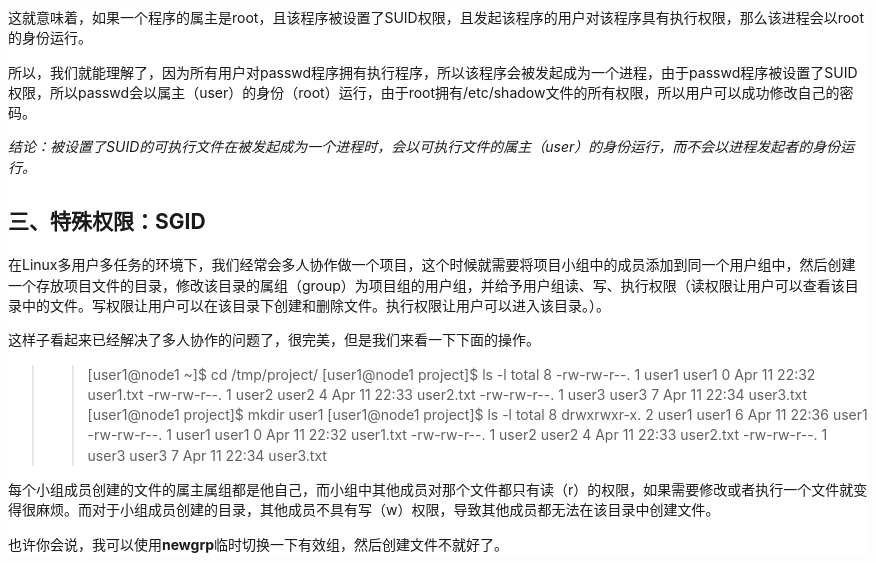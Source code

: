 


这就意味着，如果一个程序的属主是root，且该程序被设置了SUID权限，且发起该程序的用户对该程序具有执行权限，那么该进程会以root的身份运行。




所以，我们就能理解了，因为所有用户对passwd程序拥有执行程序，所以该程序会被发起成为一个进程，由于passwd程序被设置了SUID权限，所以passwd会以属主（user）的身份（root）运行，由于root拥有/etc/shadow文件的所有权限，所以用户可以成功修改自己的密码。




_结论：被设置了SUID的可执行文件在被发起成为一个进程时，会以可执行文件的属主（user）的身份运行，而不会以进程发起者的身份运行。_





## 三、特殊权限：SGID




在Linux多用户多任务的环境下，我们经常会多人协作做一个项目，这个时候就需要将项目小组中的成员添加到同一个用户组中，然后创建一个存放项目文件的目录，修改该目录的属组（group）为项目组的用户组，并给予用户组读、写、执行权限（读权限让用户可以查看该目录中的文件。写权限让用户可以在该目录下创建和删除文件。执行权限让用户可以进入该目录。）。




这样子看起来已经解决了多人协作的问题了，很完美，但是我们来看一下下面的操作。





<blockquote>

> 
> [user1@node1 ~]$ cd /tmp/project/
[user1@node1 project]$ ls -l
total 8
-rw-rw-r--. 1 user1 user1 0 Apr 11 22:32 user1.txt
-rw-rw-r--. 1 user2 user2 4 Apr 11 22:33 user2.txt
-rw-rw-r--. 1 user3 user3 7 Apr 11 22:34 user3.txt
[user1@node1 project]$ mkdir user1
[user1@node1 project]$ ls -l
total 8
drwxrwxr-x. 2 user1 user1 6 Apr 11 22:36 user1
-rw-rw-r--. 1 user1 user1 0 Apr 11 22:32 user1.txt
-rw-rw-r--. 1 user2 user2 4 Apr 11 22:33 user2.txt
-rw-rw-r--. 1 user3 user3 7 Apr 11 22:34 user3.txt
> 
> 
</blockquote>




每个小组成员创建的文件的属主属组都是他自己，而小组中其他成员对那个文件都只有读（r）的权限，如果需要修改或者执行一个文件就变得很麻烦。而对于小组成员创建的目录，其他成员不具有写（w）权限，导致其他成员都无法在该目录中创建文件。




也许你会说，我可以使用**newgrp**临时切换一下有效组，然后创建文件不就好了。
